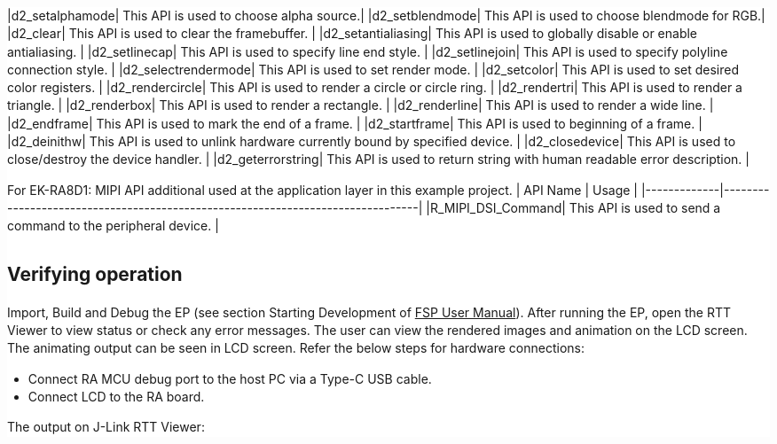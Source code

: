 |d2_setalphamode| This API is used to choose alpha source.|
|d2_setblendmode| This API is used to choose blendmode for RGB.|
|d2_clear| This API is used to clear the framebuffer. |
|d2_setantialiasing| This API is used to globally disable or enable antialiasing. |
|d2_setlinecap| This API is used to specify line end style. |
|d2_setlinejoin| This API is used to specify polyline connection style. |
|d2_selectrendermode| This API is used to set render mode. |
|d2_setcolor| This API is used to set desired color registers. |
|d2_rendercircle| This API is used to render a circle or circle ring. |
|d2_rendertri| This API is used to render a triangle. |
|d2_renderbox| This API is used to render a rectangle. |
|d2_renderline| This API is used to render a wide line. |
|d2_endframe| This API is used to mark the end of a frame. |
|d2_startframe| This API is used to beginning of a frame. |
|d2_deinithw| This API is used to unlink hardware currently bound by specified device. |
|d2_closedevice| This API is used to close/destroy the device handler. |
|d2_geterrorstring| This API is used to return string with human readable error description. |

For EK-RA8D1: MIPI API additional used at the application layer in this example project.
| API Name    | Usage                                                                          |
|-------------|--------------------------------------------------------------------------------|
|R_MIPI_DSI_Command| This API is used to send a command to the peripheral device. |

## Verifying operation ##
Import, Build and Debug the EP (see section Starting Development of [FSP User Manual](https://renesas.github.io/fsp/)). After running the EP, open the RTT Viewer to view status or
check any error messages.
The user can view the rendered images and animation on the LCD screen.
The animating output can be seen in LCD screen.
Refer the below steps for hardware connections:
* Connect RA MCU debug port to the host PC via a Type-C USB cable.
* Connect LCD to the RA board.

The output on J-Link RTT Viewer:
